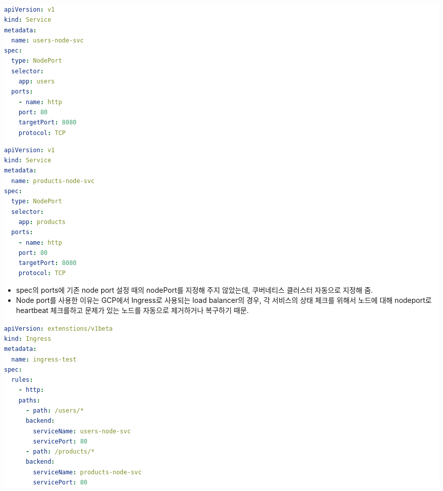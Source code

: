 ```yaml
apiVersion: v1
kind: Service
metadata:
  name: users-node-svc
spec:
  type: NodePort
  selector:
    app: users
  ports:
    - name: http
    port: 80
    targetPort: 8080
    protocol: TCP
```

```yaml
apiVersion: v1
kind: Service
metadata:
  name: products-node-svc
spec:
  type: NodePort
  selector:
    app: products
  ports:
    - name: http
    port: 80
    targetPort: 8080
    protocol: TCP
```

- spec의 ports에 기존 node port 설정 때의 nodePort를 지정해 주지 않았는데, 쿠버네티스 클러스터 자동으로 지정해 줌.
- Node port를 사용한 이유는 GCP에서 Ingress로 사용되는 load balancer의 경우, 각 서비스의 상태 체크를 위해서 노드에 대해 nodeport로 heartbeat 체크를하고 문제가 있는
  노드를 자동으로 제거하거나 복구하기 때문.

```yaml
apiVersion: extenstions/v1beta
kind: Ingress
metadata:
  name: ingress-test
spec:
  rules:
    - http:
    paths:
      - path: /users/*
      backend:
        serviceName: users-node-svc
        servicePort: 80
      - path: /products/*
      backend:
        serviceName: products-node-svc
        servicePort: 80
```
